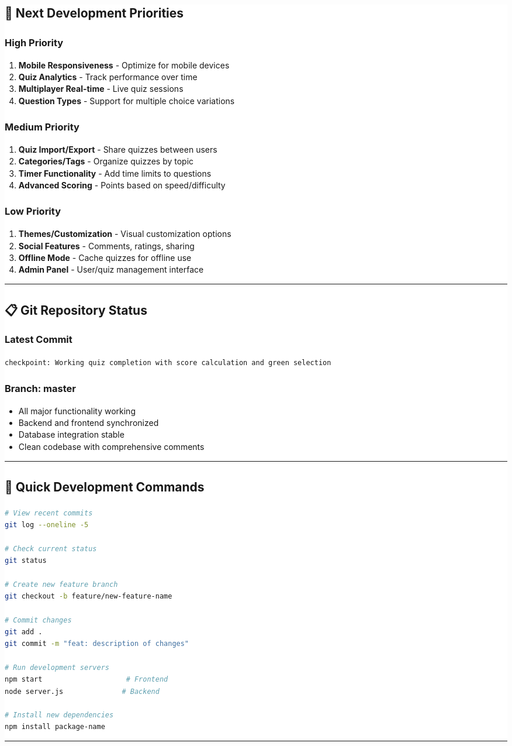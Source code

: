 
## 🔮 Next Development Priorities

### High Priority
1. **Mobile Responsiveness** - Optimize for mobile devices
2. **Quiz Analytics** - Track performance over time
3. **Multiplayer Real-time** - Live quiz sessions
4. **Question Types** - Support for multiple choice variations

### Medium Priority
1. **Quiz Import/Export** - Share quizzes between users
2. **Categories/Tags** - Organize quizzes by topic
3. **Timer Functionality** - Add time limits to questions
4. **Advanced Scoring** - Points based on speed/difficulty

### Low Priority
1. **Themes/Customization** - Visual customization options
2. **Social Features** - Comments, ratings, sharing
3. **Offline Mode** - Cache quizzes for offline use
4. **Admin Panel** - User/quiz management interface

---

## 📋 Git Repository Status

### Latest Commit
```
checkpoint: Working quiz completion with score calculation and green selection
```

### Branch: master
- All major functionality working
- Backend and frontend synchronized
- Database integration stable
- Clean codebase with comprehensive comments

---

## 🔧 Quick Development Commands

```bash
# View recent commits
git log --oneline -5

# Check current status
git status

# Create new feature branch
git checkout -b feature/new-feature-name

# Commit changes
git add .
git commit -m "feat: description of changes"

# Run development servers
npm start                    # Frontend
node server.js              # Backend

# Install new dependencies
npm install package-name
```

---